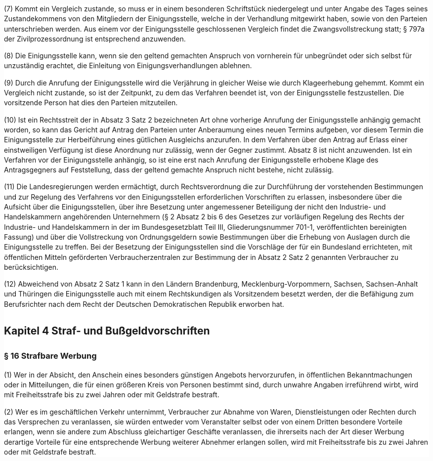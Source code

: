 (7) Kommt ein Vergleich zustande, so muss er in einem besonderen Schriftstück niedergelegt und unter Angabe des Tages seines Zustandekommens von den Mitgliedern der Einigungsstelle, welche in der Verhandlung mitgewirkt haben, sowie von den Parteien unterschrieben werden. Aus einem vor der Einigungsstelle geschlossenen Vergleich findet die Zwangsvollstreckung statt; § 797a der Zivilprozessordnung ist entsprechend anzuwenden.

(8) Die Einigungsstelle kann, wenn sie den geltend gemachten Anspruch von vornherein für unbegründet oder sich selbst für unzuständig erachtet, die Einleitung von Einigungsverhandlungen ablehnen.

(9) Durch die Anrufung der Einigungsstelle wird die Verjährung in gleicher Weise wie durch Klageerhebung gehemmt. Kommt ein Vergleich nicht zustande, so ist der Zeitpunkt, zu dem das Verfahren beendet ist, von der Einigungsstelle festzustellen. Die vorsitzende Person hat dies den Parteien mitzuteilen.

(10) Ist ein Rechtsstreit der in Absatz 3 Satz 2 bezeichneten Art ohne vorherige Anrufung der Einigungsstelle anhängig gemacht worden, so kann das Gericht auf Antrag den Parteien unter Anberaumung eines neuen Termins aufgeben, vor diesem Termin die Einigungsstelle zur Herbeiführung eines gütlichen Ausgleichs anzurufen. In dem Verfahren über den Antrag auf Erlass einer einstweiligen Verfügung ist diese Anordnung nur zulässig, wenn der Gegner zustimmt. Absatz 8 ist nicht anzuwenden. Ist ein Verfahren vor der Einigungsstelle anhängig, so ist eine erst nach Anrufung der Einigungsstelle erhobene Klage des Antragsgegners auf Feststellung, dass der geltend gemachte Anspruch nicht bestehe, nicht zulässig.

(11) Die Landesregierungen werden ermächtigt, durch Rechtsverordnung die zur Durchführung der vorstehenden Bestimmungen und zur Regelung des Verfahrens vor den Einigungsstellen erforderlichen Vorschriften zu erlassen, insbesondere über die Aufsicht über die Einigungsstellen, über ihre Besetzung unter angemessener Beteiligung der nicht den Industrie- und Handelskammern angehörenden Unternehmern (§ 2 Absatz 2 bis 6 des Gesetzes zur vorläufigen Regelung des Rechts der Industrie- und Handelskammern in der im Bundesgesetzblatt Teil III, Gliederungsnummer 701-1, veröffentlichten bereinigten Fassung) und über die Vollstreckung von Ordnungsgeldern sowie Bestimmungen über die Erhebung von Auslagen durch die Einigungsstelle zu treffen. Bei der Besetzung der Einigungsstellen sind die Vorschläge der für ein Bundesland errichteten, mit öffentlichen Mitteln geförderten Verbraucherzentralen zur Bestimmung der in Absatz 2 Satz 2 genannten Verbraucher zu berücksichtigen.

(12) Abweichend von Absatz 2 Satz 1 kann in den Ländern Brandenburg, Mecklenburg-Vorpommern, Sachsen, Sachsen-Anhalt und Thüringen die Einigungsstelle auch mit einem Rechtskundigen als Vorsitzendem besetzt werden, der die Befähigung zum Berufsrichter nach dem Recht der Deutschen Demokratischen Republik erworben hat.

Kapitel 4 Straf- und Bußgeldvorschriften
----------------------------------------

### 

### § 16 Strafbare Werbung

(1) Wer in der Absicht, den Anschein eines besonders günstigen Angebots hervorzurufen, in öffentlichen Bekanntmachungen oder in Mitteilungen, die für einen größeren Kreis von Personen bestimmt sind, durch unwahre Angaben irreführend wirbt, wird mit Freiheitsstrafe bis zu zwei Jahren oder mit Geldstrafe bestraft.

(2) Wer es im geschäftlichen Verkehr unternimmt, Verbraucher zur Abnahme von Waren, Dienstleistungen oder Rechten durch das Versprechen zu veranlassen, sie würden entweder vom Veranstalter selbst oder von einem Dritten besondere Vorteile erlangen, wenn sie andere zum Abschluss gleichartiger Geschäfte veranlassen, die ihrerseits nach der Art dieser Werbung derartige Vorteile für eine entsprechende Werbung weiterer Abnehmer erlangen sollen, wird mit Freiheitsstrafe bis zu zwei Jahren oder mit Geldstrafe bestraft.
